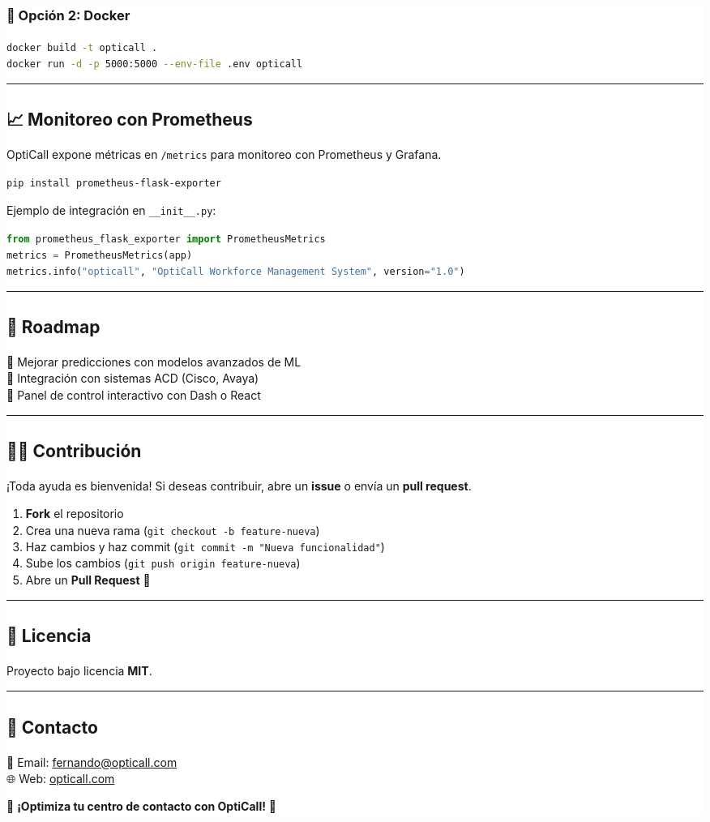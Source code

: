 ### **🔹 Opción 2: Docker**
```sh
docker build -t opticall .
docker run -d -p 5000:5000 --env-file .env opticall
```

---

## **📈 Monitoreo con Prometheus**
OptiCall expone métricas en `/metrics` para monitoreo con Prometheus y Grafana.

```sh
pip install prometheus-flask-exporter
```

Ejemplo de integración en `__init__.py`:
```python
from prometheus_flask_exporter import PrometheusMetrics
metrics = PrometheusMetrics(app)
metrics.info("opticall", "OptiCall Workforce Management System", version="1.0")
```

---

## **📖 Roadmap**
🔹 Mejorar predicciones con modelos avanzados de ML  
🔹 Integración con sistemas ACD (Cisco, Avaya)  
🔹 Panel de control interactivo con Dash o React  

---

## **👨‍💻 Contribución**
¡Toda ayuda es bienvenida! Si deseas contribuir, abre un **issue** o envía un **pull request**.  

1. **Fork** el repositorio  
2. Crea una nueva rama (`git checkout -b feature-nueva`)  
3. Haz cambios y haz commit (`git commit -m "Nueva funcionalidad"`)  
4. Sube los cambios (`git push origin feature-nueva`)  
5. Abre un **Pull Request** 🚀  

---

## **📜 Licencia**
Proyecto bajo licencia **MIT**.  

---

## **💬 Contacto**
📧 Email: fernando@opticall.com  
🌐 Web: [opticall.com](https://opticall.com)  

🚀 **¡Optimiza tu centro de contacto con OptiCall!** 🚀